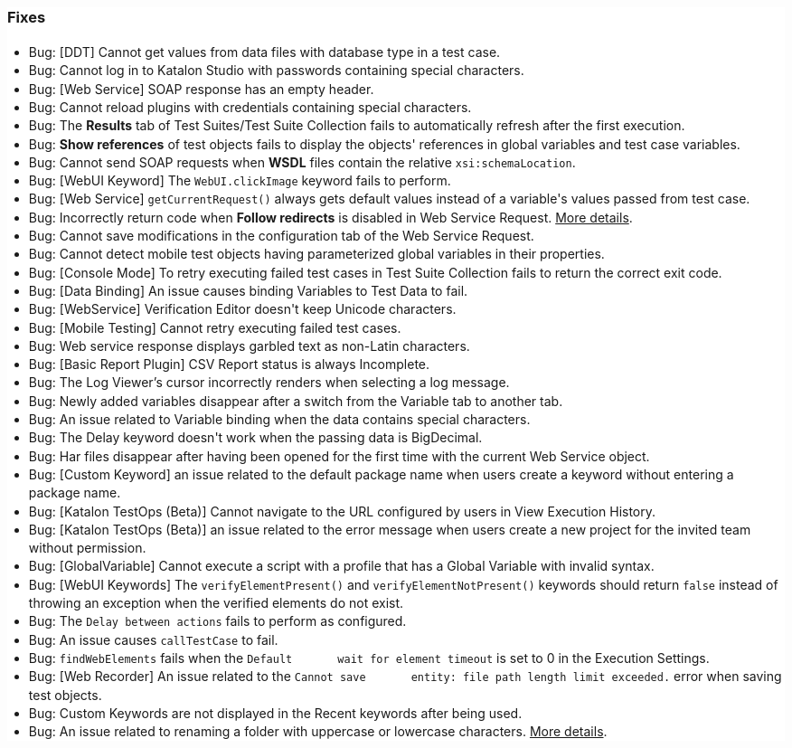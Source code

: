     

### <a id="id_82" class="anchor_top_offset"/>Fixes

<ul xmlns="http://www.w3.org/1999/xhtml" className="ul"><li className="li">Bug: [DDT] Cannot get values from data files with database type     in a test case.</li><li className="li">Bug: Cannot log in to Katalon Studio with passwords containing     special characters.</li><li className="li">Bug: [Web Service] SOAP response has an empty header.</li><li className="li">Bug: Cannot reload plugins with credentials containing special     characters.</li><li className="li">Bug: The <strong className="ph b">Results</strong> tab of Test Suites/Test Suite     Collection fails to automatically refresh after the first     execution.</li><li className="li">Bug: <strong className="ph b">Show references</strong> of test objects fails to     display the objects' references in global variables and test case     variables.</li><li className="li">Bug: Cannot send SOAP requests when <strong className="ph b">WSDL</strong> files     contain the relative <code className="ph codeph">xsi:schemaLocation</code>.</li><li className="li">     Bug: [WebUI Keyword] The <code className="ph codeph">WebUI.clickImage</code> keyword fails to perform.</li><li className="li">Bug: [Web Service] <code className="ph codeph">getCurrentRequest()</code> always gets     default values instead of a variable's values passed from test     case.</li><li className="li">Bug: Incorrectly return code when <strong className="ph b">Follow       redirects</strong> is disabled in Web Service Request. <a className="xref j-external-link" href="https://forum.katalon.com/t/followreridects-does-not-work/33800" target="_blank">More       details</a>.</li><li className="li">Bug: Cannot save modifications in the configuration tab of the     Web Service Request.</li><li className="li">Bug: Cannot detect mobile test objects having parameterized     global variables in their properties.</li><li className="li">Bug: [Console Mode] To retry executing failed test cases in     Test Suite Collection fails to return the correct exit code.</li><li className="li">Bug: [Data Binding] An issue causes binding Variables to Test     Data to fail.</li><li className="li">Bug: [WebService] Verification Editor doesn't keep Unicode     characters.</li><li className="li">Bug: [Mobile Testing] Cannot retry executing failed test     cases.</li><li className="li">Bug: Web service response displays garbled text as non-Latin     characters.</li><li className="li">Bug: [Basic Report Plugin] CSV Report status is always     Incomplete.</li><li className="li">Bug: The Log Viewer’s cursor incorrectly renders when     selecting a log message.</li><li className="li">Bug: Newly added variables disappear after a switch from the     Variable tab to another tab.</li><li className="li">Bug: An issue related to Variable binding when the data     contains special characters.</li><li className="li">Bug: The Delay keyword doesn't work when the passing data is     BigDecimal.</li><li className="li">Bug: Har files disappear after having been opened for the first     time with the current Web Service object.</li><li className="li">Bug: [Custom Keyword] an issue related to the default package     name when users create a keyword without entering a package     name.</li><li className="li">Bug: [Katalon TestOps (Beta)] Cannot navigate to the URL     configured by users in View Execution History.</li><li className="li">Bug: [Katalon TestOps (Beta)] an issue related to the error     message when users create a new project for the invited team     without permission.</li><li className="li">Bug: [GlobalVariable] Cannot execute a script with a profile     that has a Global Variable with invalid syntax.</li><li className="li">Bug: [WebUI Keywords] The <code className="ph codeph">verifyElementPresent()</code>     and <code className="ph codeph">verifyElementNotPresent()</code> keywords should return     <code className="ph codeph">false</code> instead of throwing an exception when the     verified elements do not exist.</li><li className="li">Bug: The <code className="ph codeph">Delay between actions</code> fails to perform as     configured.</li><li className="li">Bug: An issue causes <code className="ph codeph">callTestCase</code> to fail.</li><li className="li">Bug: <code className="ph codeph">findWebElements</code> fails when the <code className="ph codeph">Default       wait for element timeout</code> is set to 0 in the Execution     Settings.</li><li className="li">Bug: [Web Recorder] An issue related to the <code className="ph codeph">Cannot save       entity: file path length limit exceeded.</code> error when saving     test objects.</li><li className="li">Bug: Custom Keywords are not displayed in the Recent keywords     after being used.</li><li className="li">Bug: An issue related to renaming a folder with uppercase or     lowercase characters. <a className="xref j-external-link" href="https://github.com/katalon-studio/katalon-studio/issues/189" target="_blank">More       details</a>.</li></ul> 
